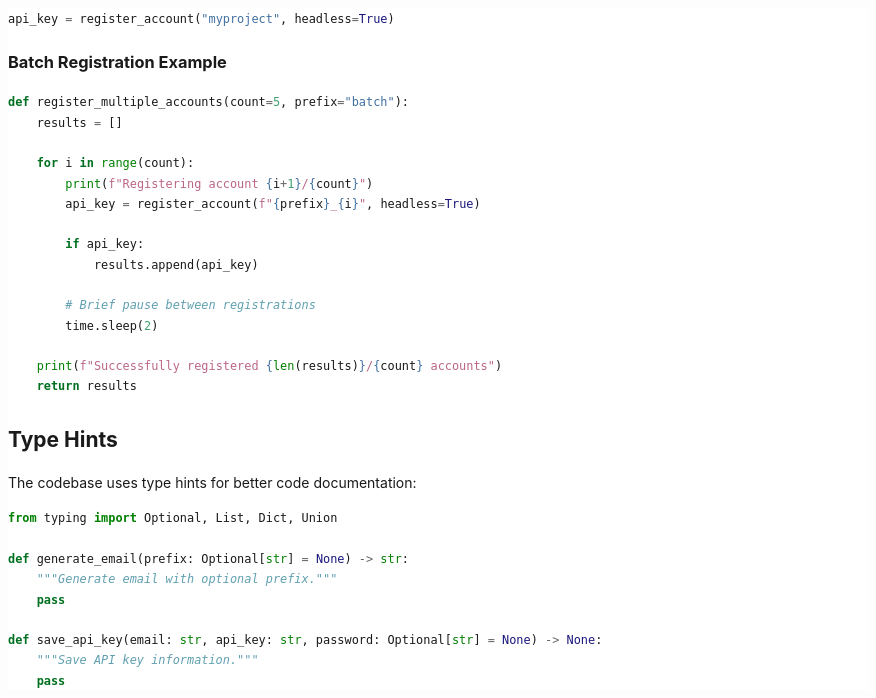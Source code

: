 ```python
api_key = register_account("myproject", headless=True)
```

### Batch Registration Example

```python
def register_multiple_accounts(count=5, prefix="batch"):
    results = []
    
    for i in range(count):
        print(f"Registering account {i+1}/{count}")
        api_key = register_account(f"{prefix}_{i}", headless=True)
        
        if api_key:
            results.append(api_key)
        
        # Brief pause between registrations
        time.sleep(2)
    
    print(f"Successfully registered {len(results)}/{count} accounts")
    return results
```

## Type Hints

The codebase uses type hints for better code documentation:

```python
from typing import Optional, List, Dict, Union

def generate_email(prefix: Optional[str] = None) -> str:
    """Generate email with optional prefix."""
    pass

def save_api_key(email: str, api_key: str, password: Optional[str] = None) -> None:
    """Save API key information."""
    pass
```
